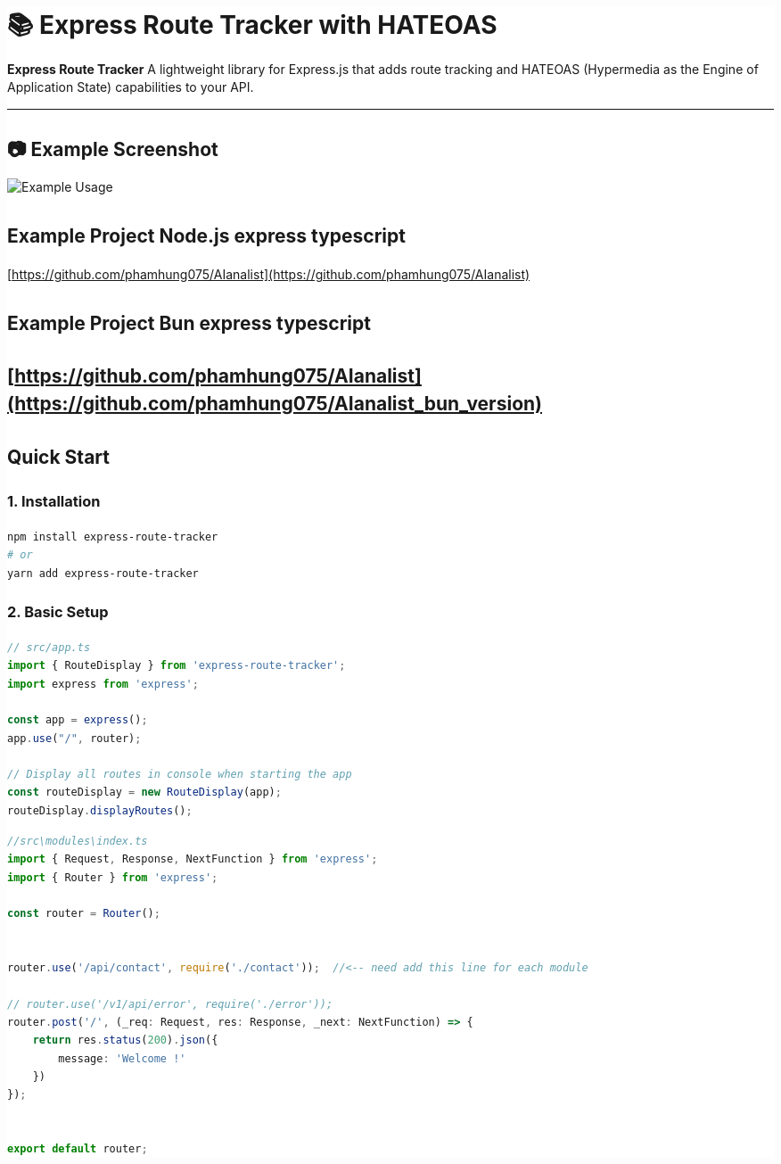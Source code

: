 # 📚 **Express Route Tracker with HATEOAS**

**Express Route Tracker** A lightweight library for Express.js that adds route tracking and HATEOAS (Hypermedia as the Engine of Application State) capabilities to your API.

---
## 📷 **Example Screenshot**

![Example Usage](https://scontent.fctt1-1.fna.fbcdn.net/v/t1.15752-9/467114773_1049798083500442_9220589951170052487_n.png?_nc_cat=109&ccb=1-7&_nc_sid=9f807c&_nc_ohc=LagamJ5YO6EQ7kNvgH1emSC&_nc_zt=23&_nc_ht=scontent.fctt1-1.fna&oh=03_Q7cD1gFU3TRmRpEfgInCnhodelyaslhhCB0O5245mzhQYKnuWg&oe=67918C78)

## **Example Project Node.js express typescript**
[https://github.com/phamhung075/AIanalist](https://github.com/phamhung075/AIanalist)

## **Example Project Bun express typescript**
[https://github.com/phamhung075/AIanalist](https://github.com/phamhung075/AIanalist_bun_version)
---

## Quick Start

### 1. Installation

```bash
npm install express-route-tracker
# or
yarn add express-route-tracker
```

### 2. Basic Setup

```typescript
// src/app.ts
import { RouteDisplay } from 'express-route-tracker';
import express from 'express';

const app = express();
app.use("/", router);

// Display all routes in console when starting the app
const routeDisplay = new RouteDisplay(app);
routeDisplay.displayRoutes();
```


```typescript
//src\modules\index.ts
import { Request, Response, NextFunction } from 'express';
import { Router } from 'express';

const router = Router();


router.use('/api/contact', require('./contact'));  //<-- need add this line for each module

// router.use('/v1/api/error', require('./error'));
router.post('/', (_req: Request, res: Response, _next: NextFunction) => {
	return res.status(200).json({
		message: 'Welcome !'
	})
});


export default router;
```